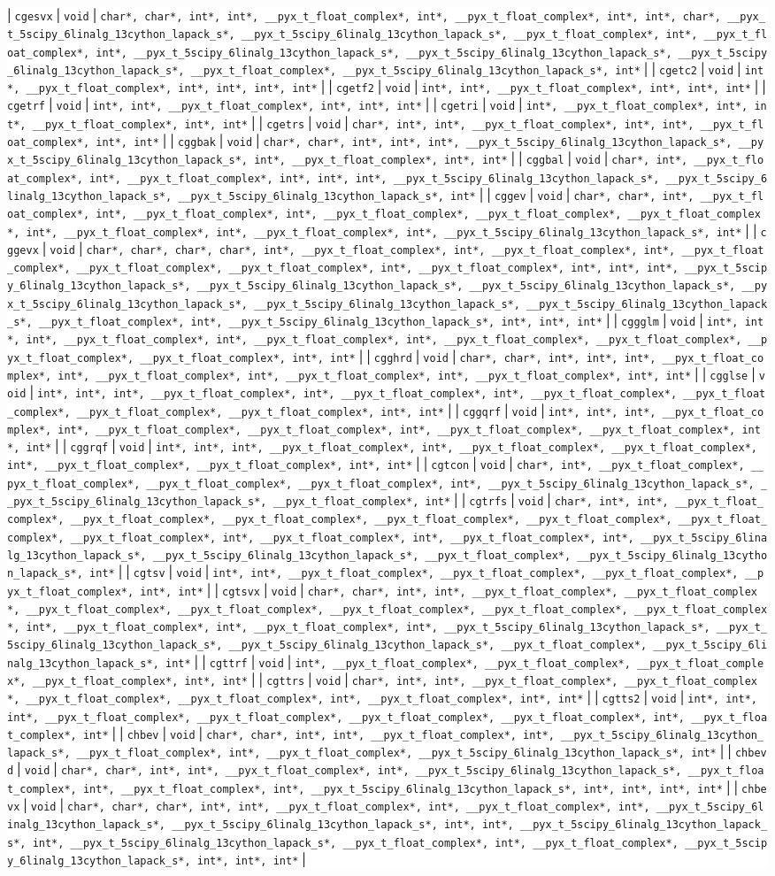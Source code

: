 | `cgesvx` | `void` | `char*, char*, int*, int*, __pyx_t_float_complex*, int*, __pyx_t_float_complex*, int*, int*, char*, __pyx_t_5scipy_6linalg_13cython_lapack_s*, __pyx_t_5scipy_6linalg_13cython_lapack_s*, __pyx_t_float_complex*, int*, __pyx_t_float_complex*, int*, __pyx_t_5scipy_6linalg_13cython_lapack_s*, __pyx_t_5scipy_6linalg_13cython_lapack_s*, __pyx_t_5scipy_6linalg_13cython_lapack_s*, __pyx_t_float_complex*, __pyx_t_5scipy_6linalg_13cython_lapack_s*, int*` |
| `cgetc2` | `void` | `int*, __pyx_t_float_complex*, int*, int*, int*, int*` |
| `cgetf2` | `void` | `int*, int*, __pyx_t_float_complex*, int*, int*, int*` |
| `cgetrf` | `void` | `int*, int*, __pyx_t_float_complex*, int*, int*, int*` |
| `cgetri` | `void` | `int*, __pyx_t_float_complex*, int*, int*, __pyx_t_float_complex*, int*, int*` |
| `cgetrs` | `void` | `char*, int*, int*, __pyx_t_float_complex*, int*, int*, __pyx_t_float_complex*, int*, int*` |
| `cggbak` | `void` | `char*, char*, int*, int*, int*, __pyx_t_5scipy_6linalg_13cython_lapack_s*, __pyx_t_5scipy_6linalg_13cython_lapack_s*, int*, __pyx_t_float_complex*, int*, int*` |
| `cggbal` | `void` | `char*, int*, __pyx_t_float_complex*, int*, __pyx_t_float_complex*, int*, int*, int*, __pyx_t_5scipy_6linalg_13cython_lapack_s*, __pyx_t_5scipy_6linalg_13cython_lapack_s*, __pyx_t_5scipy_6linalg_13cython_lapack_s*, int*` |
| `cggev` | `void` | `char*, char*, int*, __pyx_t_float_complex*, int*, __pyx_t_float_complex*, int*, __pyx_t_float_complex*, __pyx_t_float_complex*, __pyx_t_float_complex*, int*, __pyx_t_float_complex*, int*, __pyx_t_float_complex*, int*, __pyx_t_5scipy_6linalg_13cython_lapack_s*, int*` |
| `cggevx` | `void` | `char*, char*, char*, char*, int*, __pyx_t_float_complex*, int*, __pyx_t_float_complex*, int*, __pyx_t_float_complex*, __pyx_t_float_complex*, __pyx_t_float_complex*, int*, __pyx_t_float_complex*, int*, int*, int*, __pyx_t_5scipy_6linalg_13cython_lapack_s*, __pyx_t_5scipy_6linalg_13cython_lapack_s*, __pyx_t_5scipy_6linalg_13cython_lapack_s*, __pyx_t_5scipy_6linalg_13cython_lapack_s*, __pyx_t_5scipy_6linalg_13cython_lapack_s*, __pyx_t_5scipy_6linalg_13cython_lapack_s*, __pyx_t_float_complex*, int*, __pyx_t_5scipy_6linalg_13cython_lapack_s*, int*, int*, int*` |
| `cggglm` | `void` | `int*, int*, int*, __pyx_t_float_complex*, int*, __pyx_t_float_complex*, int*, __pyx_t_float_complex*, __pyx_t_float_complex*, __pyx_t_float_complex*, __pyx_t_float_complex*, int*, int*` |
| `cgghrd` | `void` | `char*, char*, int*, int*, int*, __pyx_t_float_complex*, int*, __pyx_t_float_complex*, int*, __pyx_t_float_complex*, int*, __pyx_t_float_complex*, int*, int*` |
| `cgglse` | `void` | `int*, int*, int*, __pyx_t_float_complex*, int*, __pyx_t_float_complex*, int*, __pyx_t_float_complex*, __pyx_t_float_complex*, __pyx_t_float_complex*, __pyx_t_float_complex*, int*, int*` |
| `cggqrf` | `void` | `int*, int*, int*, __pyx_t_float_complex*, int*, __pyx_t_float_complex*, __pyx_t_float_complex*, int*, __pyx_t_float_complex*, __pyx_t_float_complex*, int*, int*` |
| `cggrqf` | `void` | `int*, int*, int*, __pyx_t_float_complex*, int*, __pyx_t_float_complex*, __pyx_t_float_complex*, int*, __pyx_t_float_complex*, __pyx_t_float_complex*, int*, int*` |
| `cgtcon` | `void` | `char*, int*, __pyx_t_float_complex*, __pyx_t_float_complex*, __pyx_t_float_complex*, __pyx_t_float_complex*, int*, __pyx_t_5scipy_6linalg_13cython_lapack_s*, __pyx_t_5scipy_6linalg_13cython_lapack_s*, __pyx_t_float_complex*, int*` |
| `cgtrfs` | `void` | `char*, int*, int*, __pyx_t_float_complex*, __pyx_t_float_complex*, __pyx_t_float_complex*, __pyx_t_float_complex*, __pyx_t_float_complex*, __pyx_t_float_complex*, __pyx_t_float_complex*, int*, __pyx_t_float_complex*, int*, __pyx_t_float_complex*, int*, __pyx_t_5scipy_6linalg_13cython_lapack_s*, __pyx_t_5scipy_6linalg_13cython_lapack_s*, __pyx_t_float_complex*, __pyx_t_5scipy_6linalg_13cython_lapack_s*, int*` |
| `cgtsv` | `void` | `int*, int*, __pyx_t_float_complex*, __pyx_t_float_complex*, __pyx_t_float_complex*, __pyx_t_float_complex*, int*, int*` |
| `cgtsvx` | `void` | `char*, char*, int*, int*, __pyx_t_float_complex*, __pyx_t_float_complex*, __pyx_t_float_complex*, __pyx_t_float_complex*, __pyx_t_float_complex*, __pyx_t_float_complex*, __pyx_t_float_complex*, int*, __pyx_t_float_complex*, int*, __pyx_t_float_complex*, int*, __pyx_t_5scipy_6linalg_13cython_lapack_s*, __pyx_t_5scipy_6linalg_13cython_lapack_s*, __pyx_t_5scipy_6linalg_13cython_lapack_s*, __pyx_t_float_complex*, __pyx_t_5scipy_6linalg_13cython_lapack_s*, int*` |
| `cgttrf` | `void` | `int*, __pyx_t_float_complex*, __pyx_t_float_complex*, __pyx_t_float_complex*, __pyx_t_float_complex*, int*, int*` |
| `cgttrs` | `void` | `char*, int*, int*, __pyx_t_float_complex*, __pyx_t_float_complex*, __pyx_t_float_complex*, __pyx_t_float_complex*, int*, __pyx_t_float_complex*, int*, int*` |
| `cgtts2` | `void` | `int*, int*, int*, __pyx_t_float_complex*, __pyx_t_float_complex*, __pyx_t_float_complex*, __pyx_t_float_complex*, int*, __pyx_t_float_complex*, int*` |
| `chbev` | `void` | `char*, char*, int*, int*, __pyx_t_float_complex*, int*, __pyx_t_5scipy_6linalg_13cython_lapack_s*, __pyx_t_float_complex*, int*, __pyx_t_float_complex*, __pyx_t_5scipy_6linalg_13cython_lapack_s*, int*` |
| `chbevd` | `void` | `char*, char*, int*, int*, __pyx_t_float_complex*, int*, __pyx_t_5scipy_6linalg_13cython_lapack_s*, __pyx_t_float_complex*, int*, __pyx_t_float_complex*, int*, __pyx_t_5scipy_6linalg_13cython_lapack_s*, int*, int*, int*, int*` |
| `chbevx` | `void` | `char*, char*, char*, int*, int*, __pyx_t_float_complex*, int*, __pyx_t_float_complex*, int*, __pyx_t_5scipy_6linalg_13cython_lapack_s*, __pyx_t_5scipy_6linalg_13cython_lapack_s*, int*, int*, __pyx_t_5scipy_6linalg_13cython_lapack_s*, int*, __pyx_t_5scipy_6linalg_13cython_lapack_s*, __pyx_t_float_complex*, int*, __pyx_t_float_complex*, __pyx_t_5scipy_6linalg_13cython_lapack_s*, int*, int*, int*` |